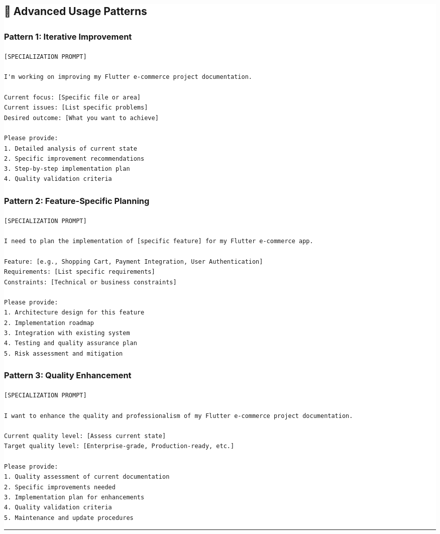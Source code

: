 
## 🚀 **Advanced Usage Patterns**

### **Pattern 1: Iterative Improvement**
```
[SPECIALIZATION PROMPT]

I'm working on improving my Flutter e-commerce project documentation. 

Current focus: [Specific file or area]
Current issues: [List specific problems]
Desired outcome: [What you want to achieve]

Please provide:
1. Detailed analysis of current state
2. Specific improvement recommendations
3. Step-by-step implementation plan
4. Quality validation criteria
```

### **Pattern 2: Feature-Specific Planning**
```
[SPECIALIZATION PROMPT]

I need to plan the implementation of [specific feature] for my Flutter e-commerce app.

Feature: [e.g., Shopping Cart, Payment Integration, User Authentication]
Requirements: [List specific requirements]
Constraints: [Technical or business constraints]

Please provide:
1. Architecture design for this feature
2. Implementation roadmap
3. Integration with existing system
4. Testing and quality assurance plan
5. Risk assessment and mitigation
```

### **Pattern 3: Quality Enhancement**
```
[SPECIALIZATION PROMPT]

I want to enhance the quality and professionalism of my Flutter e-commerce project documentation.

Current quality level: [Assess current state]
Target quality level: [Enterprise-grade, Production-ready, etc.]

Please provide:
1. Quality assessment of current documentation
2. Specific improvements needed
3. Implementation plan for enhancements
4. Quality validation criteria
5. Maintenance and update procedures
```

---